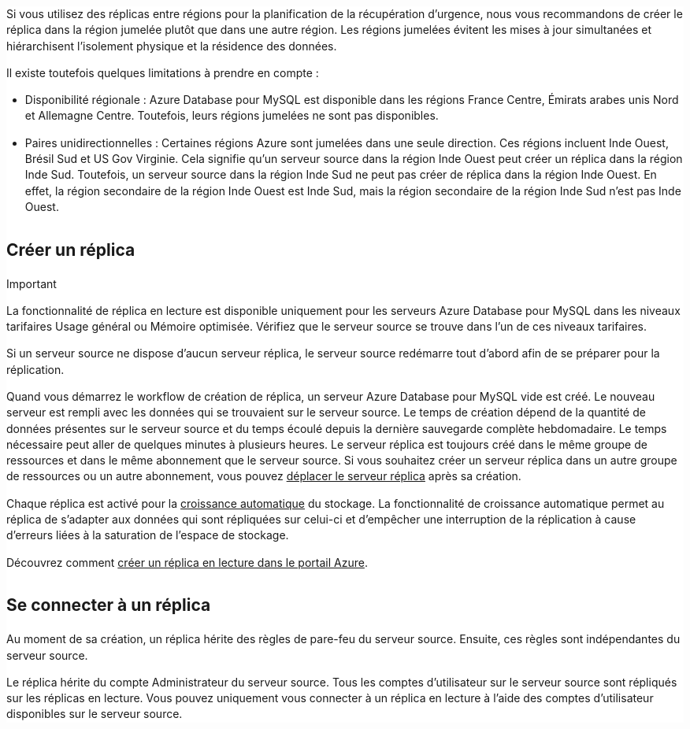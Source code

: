 Si vous utilisez des réplicas entre régions pour la planification de la récupération d’urgence, nous vous recommandons de créer le réplica dans la région jumelée plutôt que dans une autre région. Les régions jumelées évitent les mises à jour simultanées et hiérarchisent l’isolement physique et la résidence des données.  

Il existe toutefois quelques limitations à prendre en compte : 

* Disponibilité régionale : Azure Database pour MySQL est disponible dans les régions France Centre, Émirats arabes unis Nord et Allemagne Centre. Toutefois, leurs régions jumelées ne sont pas disponibles.
    
* Paires unidirectionnelles : Certaines régions Azure sont jumelées dans une seule direction. Ces régions incluent Inde Ouest, Brésil Sud et US Gov Virginie. 
   Cela signifie qu’un serveur source dans la région Inde Ouest peut créer un réplica dans la région Inde Sud. Toutefois, un serveur source dans la région Inde Sud ne peut pas créer de réplica dans la région Inde Ouest. En effet, la région secondaire de la région Inde Ouest est Inde Sud, mais la région secondaire de la région Inde Sud n’est pas Inde Ouest.

## <a name="create-a-replica"></a>Créer un réplica

> [!IMPORTANT]
> La fonctionnalité de réplica en lecture est disponible uniquement pour les serveurs Azure Database pour MySQL dans les niveaux tarifaires Usage général ou Mémoire optimisée. Vérifiez que le serveur source se trouve dans l’un de ces niveaux tarifaires.

Si un serveur source ne dispose d’aucun serveur réplica, le serveur source redémarre tout d’abord afin de se préparer pour la réplication.

Quand vous démarrez le workflow de création de réplica, un serveur Azure Database pour MySQL vide est créé. Le nouveau serveur est rempli avec les données qui se trouvaient sur le serveur source. Le temps de création dépend de la quantité de données présentes sur le serveur source et du temps écoulé depuis la dernière sauvegarde complète hebdomadaire. Le temps nécessaire peut aller de quelques minutes à plusieurs heures. Le serveur réplica est toujours créé dans le même groupe de ressources et dans le même abonnement que le serveur source. Si vous souhaitez créer un serveur réplica dans un autre groupe de ressources ou un autre abonnement, vous pouvez [déplacer le serveur réplica](https://docs.microsoft.com/azure/azure-resource-manager/management/move-resource-group-and-subscription) après sa création.

Chaque réplica est activé pour la [croissance automatique](concepts-pricing-tiers.md#storage-auto-grow) du stockage. La fonctionnalité de croissance automatique permet au réplica de s’adapter aux données qui sont répliquées sur celui-ci et d’empêcher une interruption de la réplication à cause d’erreurs liées à la saturation de l’espace de stockage.

Découvrez comment [créer un réplica en lecture dans le portail Azure](howto-read-replicas-portal.md).

## <a name="connect-to-a-replica"></a>Se connecter à un réplica

Au moment de sa création, un réplica hérite des règles de pare-feu du serveur source. Ensuite, ces règles sont indépendantes du serveur source.

Le réplica hérite du compte Administrateur du serveur source. Tous les comptes d’utilisateur sur le serveur source sont répliqués sur les réplicas en lecture. Vous pouvez uniquement vous connecter à un réplica en lecture à l’aide des comptes d’utilisateur disponibles sur le serveur source.
